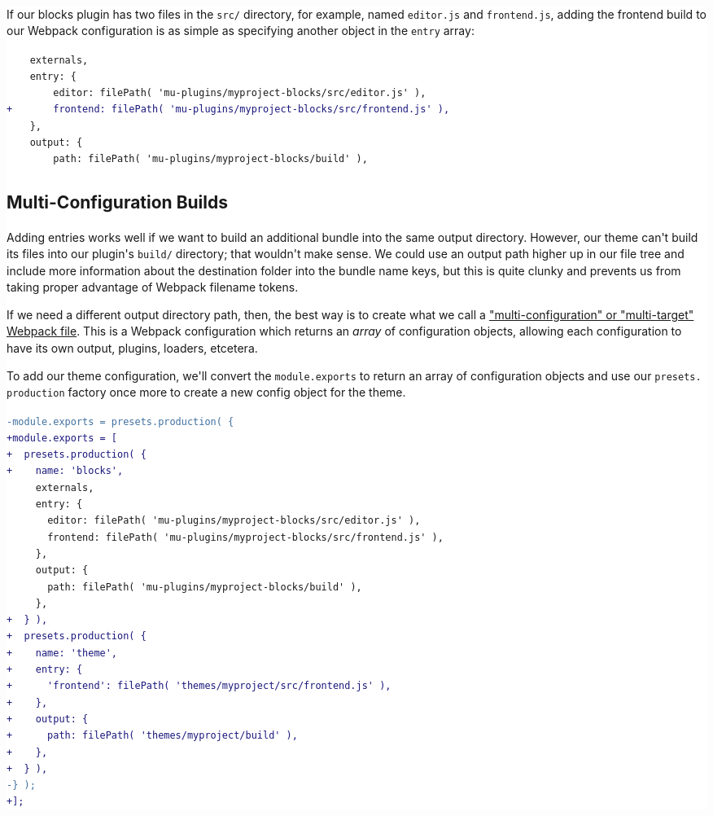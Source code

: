 If our blocks plugin has two files in the `src/` directory, for example, named `editor.js` and `frontend.js`, adding the frontend build to our Webpack configuration is as simple as specifying another object in the `entry` array:

```diff
 	externals,
 	entry: {
 		editor: filePath( 'mu-plugins/myproject-blocks/src/editor.js' ),
+		frontend: filePath( 'mu-plugins/myproject-blocks/src/frontend.js' ),
 	},
 	output: {
 		path: filePath( 'mu-plugins/myproject-blocks/build' ),
```

## Multi-Configuration Builds

Adding entries works well if we want to build an additional bundle into the same output directory. However, our theme can't build its files into our plugin's `build/` directory; that wouldn't make sense. We could use an output path higher up in our file tree and include more information about the destination folder into the bundle name keys, but this is quite clunky and prevents us from taking proper advantage of Webpack filename tokens.

If we need a different output directory path, then, the best way is to create what we call a ["multi-configuration" or "multi-target" Webpack file](https://webpack.js.org/configuration/configuration-types/#exporting-multiple-configurations). This is a Webpack configuration which returns an _array_ of configuration objects, allowing each configuration to have its own output, plugins, loaders, etcetera.

To add our theme configuration, we'll convert the `module.exports` to return an array of configuration objects and use our `presets.production` factory once more to create a new config object for the theme.

```diff
-module.exports = presets.production( {
+module.exports = [
+  presets.production( {
+    name: 'blocks',
     externals,
     entry: {
       editor: filePath( 'mu-plugins/myproject-blocks/src/editor.js' ),
       frontend: filePath( 'mu-plugins/myproject-blocks/src/frontend.js' ),
     },
     output: {
       path: filePath( 'mu-plugins/myproject-blocks/build' ),
     },
+  } ),
+  presets.production( {
+    name: 'theme',
+    entry: {
+      'frontend': filePath( 'themes/myproject/src/frontend.js' ),
+    },
+    output: {
+      path: filePath( 'themes/myproject/build' ),
+    },
+  } ),
-} );
+];
```
